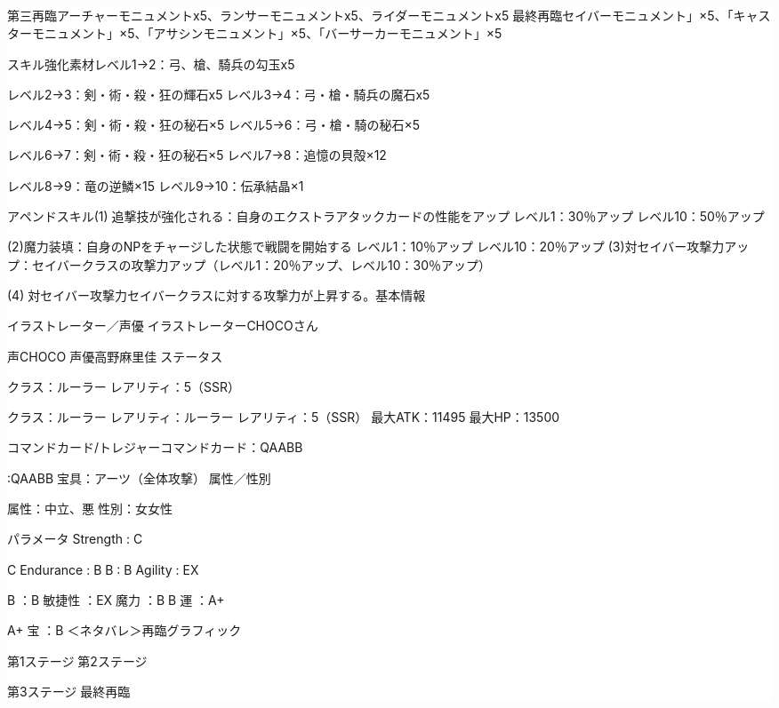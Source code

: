  第三再臨アーチャーモニュメントx5、ランサーモニュメントx5、ライダーモニュメントx5 最終再臨セイバーモニュメント」×5、「キャスターモニュメント」×5、「アサシンモニュメント」×5、「バーサーカーモニュメント」×5

 スキル強化素材レベル1→2：弓、槍、騎兵の勾玉x5

 レベル2→3：剣・術・殺・狂の輝石x5 レベル3→4：弓・槍・騎兵の魔石x5

 レベル4→5：剣・術・殺・狂の秘石×5 レベル5→6：弓・槍・騎の秘石×5

 レベル6→7：剣・術・殺・狂の秘石×5 レベル7→8：追憶の貝殻×12

 レベル8→9：竜の逆鱗×15 レベル9→10：伝承結晶×1

 アペンドスキル(1) 追撃技が強化される：自身のエクストラアタックカードの性能をアップ レベル1：30％アップ レベル10：50％アップ

 (2)魔力装填：自身のNPをチャージした状態で戦闘を開始する レベル1：10％アップ レベル10：20％アップ (3)対セイバー攻撃力アップ：セイバークラスの攻撃力アップ（レベル1：20％アップ、レベル10：30％アップ）

 (4) 対セイバー攻撃力セイバークラスに対する攻撃力が上昇する。基本情報

 イラストレーター／声優 イラストレーターCHOCOさん

 声CHOCO 声優高野麻里佳 ステータス

 クラス：ルーラー レアリティ：5（SSR）

 クラス：ルーラー レアリティ：ルーラー レアリティ：5（SSR） 最大ATK：11495 最大HP：13500

 コマンドカード/トレジャーコマンドカード：QAABB

 :QAABB 宝具：アーツ（全体攻撃） 属性／性別

 属性：中立、悪 性別：女女性

 パラメータ Strength : C

 C Endurance : B B : B Agility : EX

 B ：B 敏捷性 ：EX 魔力 ：B B 運 ：A+

 A+ 宝 ：B ＜ネタバレ＞再臨グラフィック

 第1ステージ 第2ステージ

 第3ステージ 最終再臨


</div>